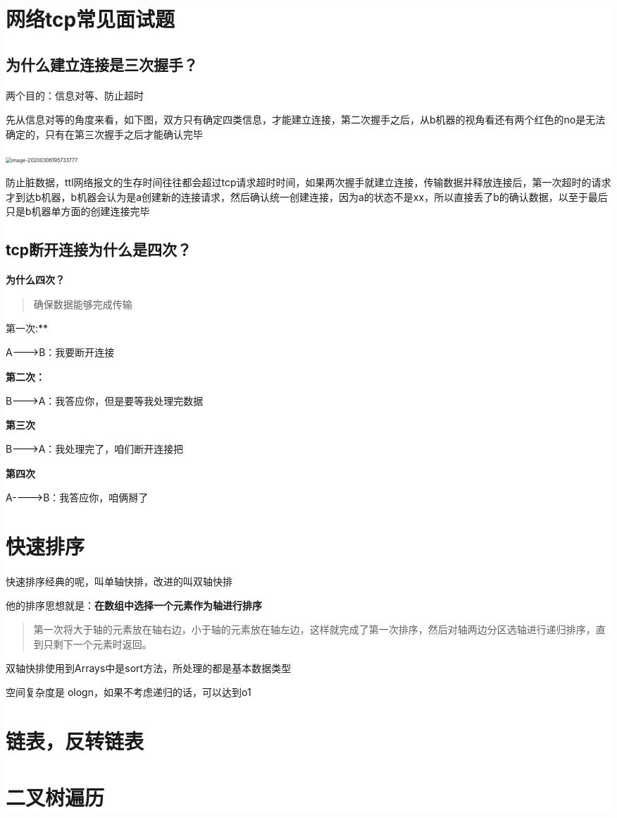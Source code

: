 

# 网络tcp常见面试题

## 为什么建立连接是三次握手？

两个目的：信息对等、防止超时

先从信息对等的角度来看，如下图，双方只有确定四类信息，才能建立连接，第二次握手之后，从b机器的视角看还有两个红色的no是无法确定的，只有在第三次握手之后才能确认完毕

<img src="img/面试准备.assets/image-20200306195733777.png" alt="image-20200306195733777" style="zoom:50%;" />

防止脏数据，ttl网络报文的生存时间往往都会超过tcp请求超时时间，如果两次握手就建立连接，传输数据并释放连接后，第一次超时的请求才到达b机器，b机器会认为是a创建新的连接请求，然后确认统一创建连接，因为a的状态不是xx，所以直接丢了b的确认数据，以至于最后只是b机器单方面的创建连接完毕

## tcp断开连接为什么是四次？

**为什么四次？**

> 确保数据能够完成传输



第一次:**

A--->B：我要断开连接

**第二次：**

B--->A：我答应你，但是要等我处理完数据

**第三次**

B--->A：我处理完了，咱们断开连接把

**第四次**

A---->B：我答应你，咱俩掰了



# 快速排序

快速排序经典的呢，叫单轴快排，改进的叫双轴快排

他的排序思想就是：**在数组中选择一个元素作为轴进行排序**

> 第一次将大于轴的元素放在轴右边，小于轴的元素放在轴左边，这样就完成了第一次排序，然后对轴两边分区选轴进行递归排序，直到只剩下一个元素时返回。

双轴快排使用到Arrays中是sort方法，所处理的都是基本数据类型

空间复杂度是 ologn，如果不考虑递归的话，可以达到o1 

# 链表，反转链表

# 二叉树遍历
